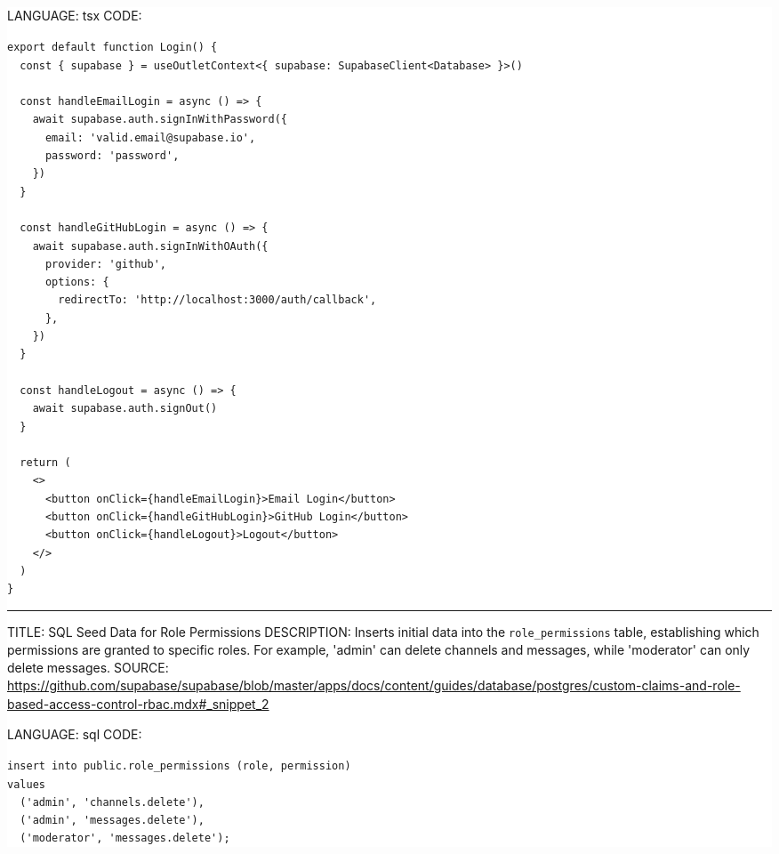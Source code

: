 LANGUAGE: tsx
CODE:
```
export default function Login() {
  const { supabase } = useOutletContext<{ supabase: SupabaseClient<Database> }>()

  const handleEmailLogin = async () => {
    await supabase.auth.signInWithPassword({
      email: 'valid.email@supabase.io',
      password: 'password',
    })
  }

  const handleGitHubLogin = async () => {
    await supabase.auth.signInWithOAuth({
      provider: 'github',
      options: {
        redirectTo: 'http://localhost:3000/auth/callback',
      },
    })
  }

  const handleLogout = async () => {
    await supabase.auth.signOut()
  }

  return (
    <>
      <button onClick={handleEmailLogin}>Email Login</button>
      <button onClick={handleGitHubLogin}>GitHub Login</button>
      <button onClick={handleLogout}>Logout</button>
    </>
  )
}
```

----------------------------------------

TITLE: SQL Seed Data for Role Permissions
DESCRIPTION: Inserts initial data into the `role_permissions` table, establishing which permissions are granted to specific roles. For example, 'admin' can delete channels and messages, while 'moderator' can only delete messages.
SOURCE: https://github.com/supabase/supabase/blob/master/apps/docs/content/guides/database/postgres/custom-claims-and-role-based-access-control-rbac.mdx#_snippet_2

LANGUAGE: sql
CODE:
```
insert into public.role_permissions (role, permission)
values
  ('admin', 'channels.delete'),
  ('admin', 'messages.delete'),
  ('moderator', 'messages.delete');
```
